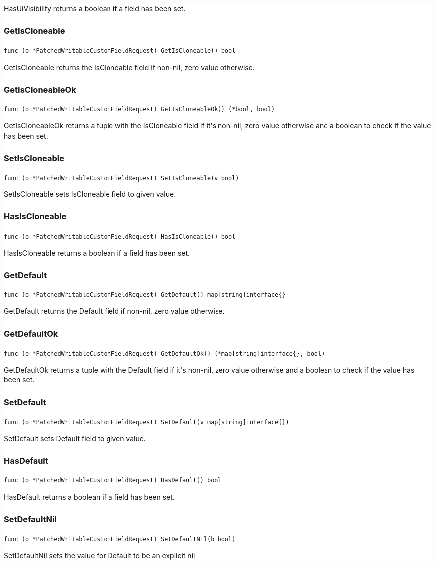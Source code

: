 HasUiVisibility returns a boolean if a field has been set.

### GetIsCloneable

`func (o *PatchedWritableCustomFieldRequest) GetIsCloneable() bool`

GetIsCloneable returns the IsCloneable field if non-nil, zero value otherwise.

### GetIsCloneableOk

`func (o *PatchedWritableCustomFieldRequest) GetIsCloneableOk() (*bool, bool)`

GetIsCloneableOk returns a tuple with the IsCloneable field if it's non-nil, zero value otherwise
and a boolean to check if the value has been set.

### SetIsCloneable

`func (o *PatchedWritableCustomFieldRequest) SetIsCloneable(v bool)`

SetIsCloneable sets IsCloneable field to given value.

### HasIsCloneable

`func (o *PatchedWritableCustomFieldRequest) HasIsCloneable() bool`

HasIsCloneable returns a boolean if a field has been set.

### GetDefault

`func (o *PatchedWritableCustomFieldRequest) GetDefault() map[string]interface{}`

GetDefault returns the Default field if non-nil, zero value otherwise.

### GetDefaultOk

`func (o *PatchedWritableCustomFieldRequest) GetDefaultOk() (*map[string]interface{}, bool)`

GetDefaultOk returns a tuple with the Default field if it's non-nil, zero value otherwise
and a boolean to check if the value has been set.

### SetDefault

`func (o *PatchedWritableCustomFieldRequest) SetDefault(v map[string]interface{})`

SetDefault sets Default field to given value.

### HasDefault

`func (o *PatchedWritableCustomFieldRequest) HasDefault() bool`

HasDefault returns a boolean if a field has been set.

### SetDefaultNil

`func (o *PatchedWritableCustomFieldRequest) SetDefaultNil(b bool)`

 SetDefaultNil sets the value for Default to be an explicit nil
